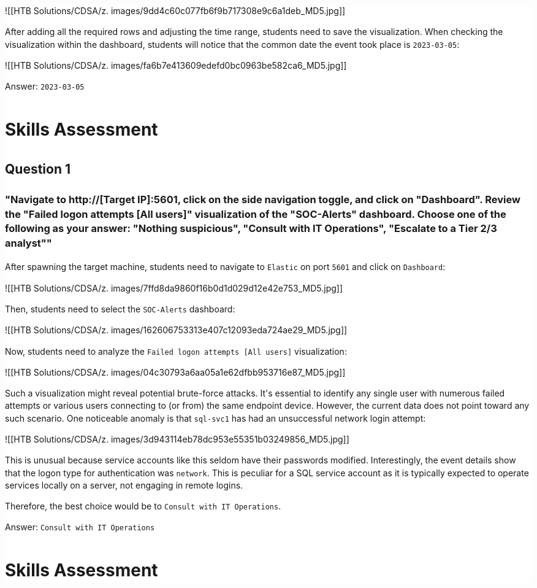 ![[HTB Solutions/CDSA/z. images/9dd4c60c077fb6f9b717308e9c6a1deb_MD5.jpg]]

After adding all the required rows and adjusting the time range, students need to save the visualization. When checking the visualization within the dashboard, students will notice that the common date the event took place is `2023-03-05`:

![[HTB Solutions/CDSA/z. images/fa6b7e413609edefd0bc0963be582ca6_MD5.jpg]]

Answer: `2023-03-05`

# Skills Assessment

## Question 1

### "Navigate to http://\[Target IP\]:5601, click on the side navigation toggle, and click on "Dashboard". Review the "Failed logon attempts \[All users\]" visualization of the "SOC-Alerts" dashboard. Choose one of the following as your answer: "Nothing suspicious", "Consult with IT Operations", "Escalate to a Tier 2/3 analyst""

After spawning the target machine, students need to navigate to `Elastic` on port `5601` and click on `Dashboard`:

![[HTB Solutions/CDSA/z. images/7ffd8da9860f16b0d1d029d12e42e753_MD5.jpg]]

Then, students need to select the `SOC-Alerts` dashboard:

![[HTB Solutions/CDSA/z. images/162606753313e407c12093eda724ae29_MD5.jpg]]

Now, students need to analyze the `Failed logon attempts [All users]` visualization:

![[HTB Solutions/CDSA/z. images/04c30793a6aa05a1e62dfbb953716e87_MD5.jpg]]

Such a visualization might reveal potential brute-force attacks. It's essential to identify any single user with numerous failed attempts or various users connecting to (or from) the same endpoint device. However, the current data does not point toward any such scenario. One noticeable anomaly is that `sql-svc1` has had an unsuccessful network login attempt:

![[HTB Solutions/CDSA/z. images/3d943114eb78dc953e55351b03249856_MD5.jpg]]

This is unusual because service accounts like this seldom have their passwords modified. Interestingly, the event details show that the logon type for authentication was `network`. This is peculiar for a SQL service account as it is typically expected to operate services locally on a server, not engaging in remote logins.

Therefore, the best choice would be to `Consult with IT Operations`.

Answer: `Consult with IT Operations`

# Skills Assessment
